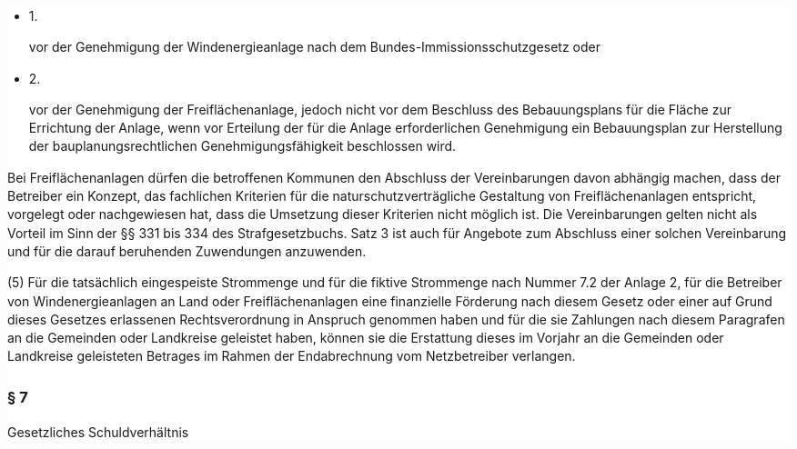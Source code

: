   - 1\.
    
    <div style="">
    
    vor der Genehmigung der Windenergieanlage nach dem
    Bundes-Immissionsschutzgesetz oder
    
    </div>

  - 2\.
    
    <div style="">
    
    vor der Genehmigung der Freiflächenanlage, jedoch nicht vor dem
    Beschluss des Bebauungsplans für die Fläche zur Errichtung der
    Anlage, wenn vor Erteilung der für die Anlage erforderlichen
    Genehmigung ein Bebauungsplan zur Herstellung der
    bauplanungsrechtlichen Genehmigungsfähigkeit beschlossen wird.
    
    </div>

Bei Freiflächenanlagen dürfen die betroffenen Kommunen den Abschluss der
Vereinbarungen davon abhängig machen, dass der Betreiber ein Konzept,
das fachlichen Kriterien für die naturschutzverträgliche Gestaltung von
Freiflächenanlagen entspricht, vorgelegt oder nachgewiesen hat, dass die
Umsetzung dieser Kriterien nicht möglich ist. Die Vereinbarungen gelten
nicht als Vorteil im Sinn der §§ 331 bis 334 des Strafgesetzbuchs. Satz
3 ist auch für Angebote zum Abschluss einer solchen Vereinbarung und für
die darauf beruhenden Zuwendungen anzuwenden.

</div>

<div class="jurAbsatz">

(5) Für die tatsächlich eingespeiste Strommenge und für die fiktive
Strommenge nach Nummer 7.2 der Anlage 2, für die Betreiber von
Windenergieanlagen an Land oder Freiflächenanlagen eine finanzielle
Förderung nach diesem Gesetz oder einer auf Grund dieses Gesetzes
erlassenen Rechtsverordnung in Anspruch genommen haben und für die sie
Zahlungen nach diesem Paragrafen an die Gemeinden oder Landkreise
geleistet haben, können sie die Erstattung dieses im Vorjahr an die
Gemeinden oder Landkreise geleisteten Betrages im Rahmen der
Endabrechnung vom Netzbetreiber verlangen.

</div>

</div>

</div>

</div>

<span id="BJNR106610014BJNE000801123.html"></span>

### § 7  
Gesetzliches Schuldverhältnis

<div>
